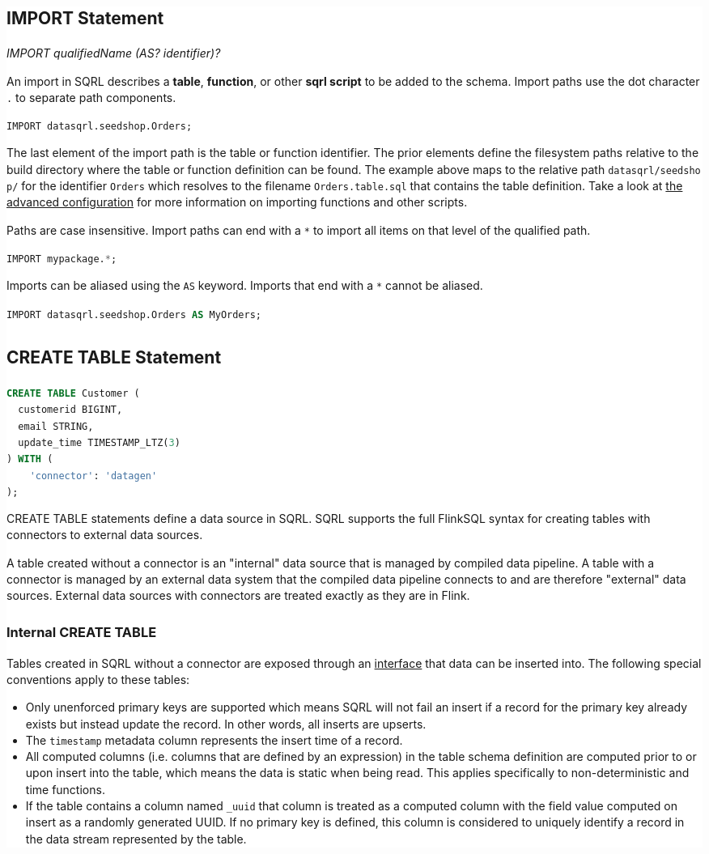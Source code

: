 ## IMPORT Statement

*IMPORT qualifiedName (AS? identifier)?*

An import in SQRL describes a **table**, **function**, or other **sqrl script** to be added to the schema. Import paths use the dot character `.` to separate path components.

```sql
IMPORT datasqrl.seedshop.Orders;
```

The last element of the import path is the table or function identifier. The prior elements define the filesystem paths relative to the build directory where the table or function definition can be found. The example above maps to the relative path `datasqrl/seedshop/` for the identifier `Orders` which resolves to the filename `Orders.table.sql` that contains the table definition. Take a look at [the advanced configuration](advanced.md) for more information on importing functions and other scripts.

Paths are case insensitive. Import paths can end with a `*` to import all items on that level of the qualified path.
```sql
IMPORT mypackage.*;
```

Imports can be aliased using the `AS` keyword. Imports that end with a `*` cannot be aliased.
```sql
IMPORT datasqrl.seedshop.Orders AS MyOrders;
```

## CREATE TABLE Statement

```sql
CREATE TABLE Customer (
  customerid BIGINT,
  email STRING,
  update_time TIMESTAMP_LTZ(3)
) WITH (
    'connector': 'datagen'
);
```
CREATE TABLE statements define a data source in SQRL. SQRL supports the full FlinkSQL syntax for creating tables with connectors to external data sources.

A table created without a connector is an "internal" data source that is managed by compiled data pipeline. A table with a connector is managed by an external data system that the compiled data pipeline connects to and are therefore "external" data sources. External data sources with connectors are treated exactly as they are in Flink.

### Internal CREATE TABLE

Tables created in SQRL without a connector are exposed through an [interface](#interface) that data can be inserted into. The following special conventions apply to these tables:

* Only unenforced primary keys are supported which means SQRL will not fail an insert if a record for the primary key already exists but instead update the record. In other words, all inserts are upserts.
* The `timestamp` metadata column represents the insert time of a record.
* All computed columns (i.e. columns that are defined by an expression) in the table schema definition are computed prior to or upon insert into the table, which means the data is static when being read. This applies specifically to non-deterministic and time functions.
* If the table contains a column named `_uuid` that column is treated as a computed column with the field value computed on insert as a randomly generated UUID. If no primary key is defined, this column is considered to uniquely identify a record in the data stream represented by the table.
